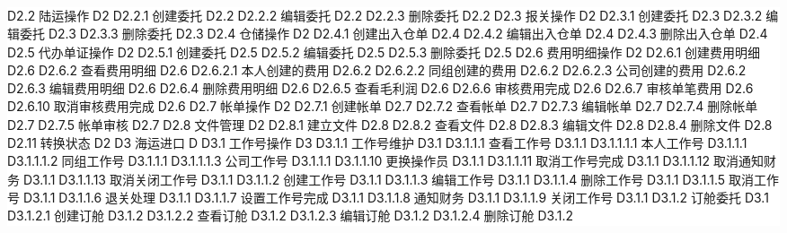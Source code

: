 D2.2	陆运操作	D2
D2.2.1	创建委托	D2.2
D2.2.2	编辑委托	D2.2
D2.2.3	删除委托	D2.2
D2.3	报关操作	D2
D2.3.1	创建委托	D2.3
D2.3.2	编辑委托	D2.3
D2.3.3	删除委托	D2.3
D2.4	仓储操作	D2
D2.4.1	创建出入仓单	D2.4
D2.4.2	编辑出入仓单	D2.4
D2.4.3	删除出入仓单	D2.4
D2.5	代办单证操作	D2
D2.5.1	创建委托	D2.5
D2.5.2	编辑委托	D2.5
D2.5.3	删除委托	D2.5
D2.6	费用明细操作	D2
D2.6.1	创建费用明细	D2.6
D2.6.2	查看费用明细	D2.6
D2.6.2.1	本人创建的费用	D2.6.2
D2.6.2.2	同组创建的费用	D2.6.2
D2.6.2.3	公司创建的费用	D2.6.2
D2.6.3	编辑费用明细	D2.6
D2.6.4	删除费用明细	D2.6
D2.6.5	查看毛利润	D2.6
D2.6.6	审核费用完成	D2.6
D2.6.7	审核单笔费用	D2.6
D2.6.10	取消审核费用完成	D2.6
D2.7	帐单操作	D2
D2.7.1	创建帐单	D2.7
D2.7.2	查看帐单	D2.7
D2.7.3	编辑帐单	D2.7
D2.7.4	删除帐单	D2.7
D2.7.5	帐单审核	D2.7
D2.8	文件管理	D2
D2.8.1	建立文件	D2.8
D2.8.2	查看文件	D2.8
D2.8.3	编辑文件	D2.8
D2.8.4	删除文件	D2.8
D2.11	转换状态	D2
D3	海运进口	D
D3.1	工作号操作	D3
D3.1.1	工作号维护	D3.1
D3.1.1.1	查看工作号	D3.1.1
D3.1.1.1.1	本人工作号	D3.1.1.1
D3.1.1.1.2	同组工作号	D3.1.1.1
D3.1.1.1.3	公司工作号	D3.1.1.1
D3.1.1.10	更换操作员	D3.1.1
D3.1.1.11	取消工作号完成	D3.1.1
D3.1.1.12	取消通知财务	D3.1.1
D3.1.1.13	取消关闭工作号	D3.1.1
D3.1.1.2	创建工作号	D3.1.1
D3.1.1.3	编辑工作号	D3.1.1
D3.1.1.4	删除工作号	D3.1.1
D3.1.1.5	取消工作号	D3.1.1
D3.1.1.6	退关处理	D3.1.1
D3.1.1.7	设置工作号完成	D3.1.1
D3.1.1.8	通知财务	D3.1.1
D3.1.1.9	关闭工作号	D3.1.1
D3.1.2	订舱委托	D3.1
D3.1.2.1	创建订舱	D3.1.2
D3.1.2.2	查看订舱	D3.1.2
D3.1.2.3	编辑订舱	D3.1.2
D3.1.2.4	删除订舱	D3.1.2